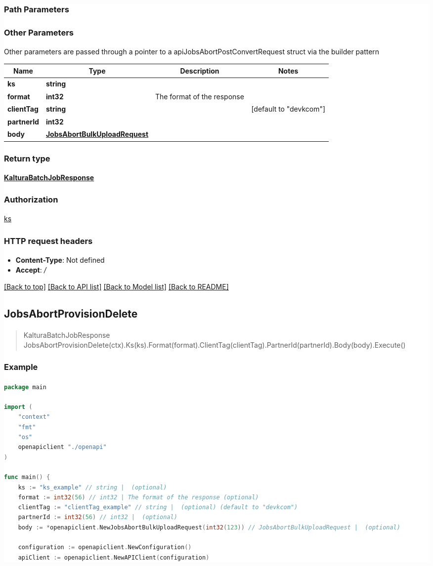 ### Path Parameters



### Other Parameters

Other parameters are passed through a pointer to a apiJobsAbortPostConvertRequest struct via the builder pattern


Name | Type | Description  | Notes
------------- | ------------- | ------------- | -------------
 **ks** | **string** |  | 
 **format** | **int32** | The format of the response | 
 **clientTag** | **string** |  | [default to &quot;devkcom&quot;]
 **partnerId** | **int32** |  | 
 **body** | [**JobsAbortBulkUploadRequest**](JobsAbortBulkUploadRequest.md) |  | 

### Return type

[**KalturaBatchJobResponse**](KalturaBatchJobResponse.md)

### Authorization

[ks](../README.md#ks)

### HTTP request headers

- **Content-Type**: Not defined
- **Accept**: */*

[[Back to top]](#) [[Back to API list]](../README.md#documentation-for-api-endpoints)
[[Back to Model list]](../README.md#documentation-for-models)
[[Back to README]](../README.md)


## JobsAbortProvisionDelete

> KalturaBatchJobResponse JobsAbortProvisionDelete(ctx).Ks(ks).Format(format).ClientTag(clientTag).PartnerId(partnerId).Body(body).Execute()





### Example

```go
package main

import (
    "context"
    "fmt"
    "os"
    openapiclient "./openapi"
)

func main() {
    ks := "ks_example" // string |  (optional)
    format := int32(56) // int32 | The format of the response (optional)
    clientTag := "clientTag_example" // string |  (optional) (default to "devkcom")
    partnerId := int32(56) // int32 |  (optional)
    body := *openapiclient.NewJobsAbortBulkUploadRequest(int32(123)) // JobsAbortBulkUploadRequest |  (optional)

    configuration := openapiclient.NewConfiguration()
    apiClient := openapiclient.NewAPIClient(configuration)
```